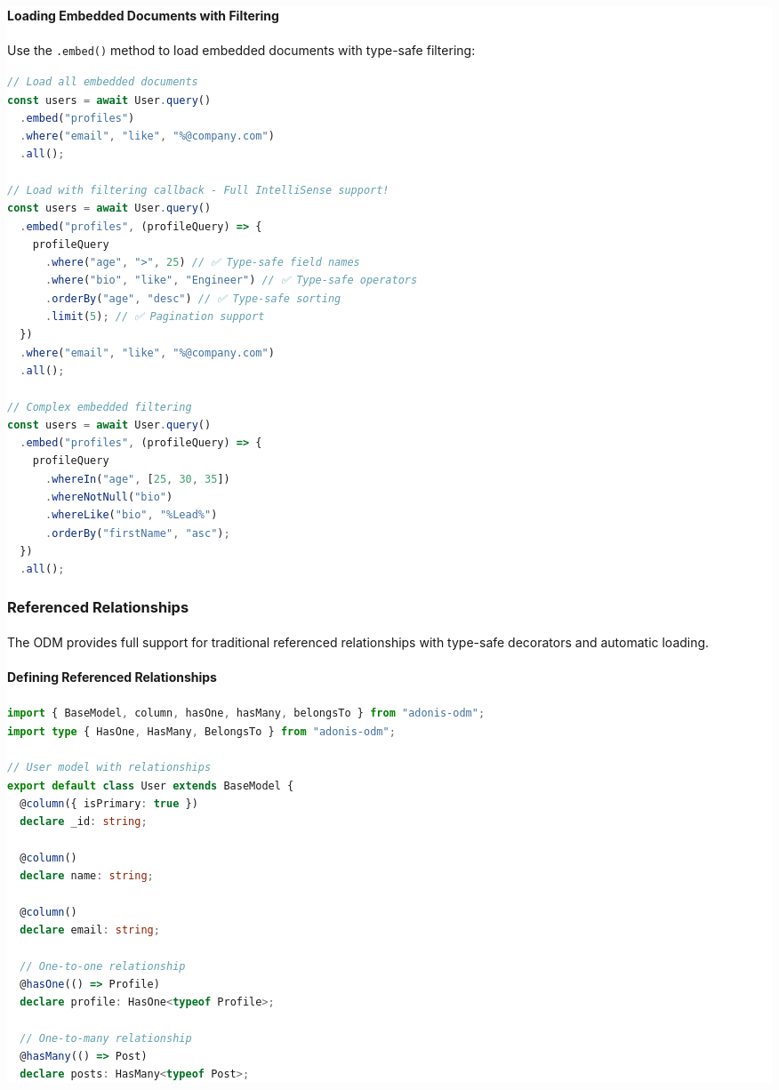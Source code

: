 #### Loading Embedded Documents with Filtering

Use the `.embed()` method to load embedded documents with type-safe filtering:

```typescript
// Load all embedded documents
const users = await User.query()
  .embed("profiles")
  .where("email", "like", "%@company.com")
  .all();

// Load with filtering callback - Full IntelliSense support!
const users = await User.query()
  .embed("profiles", (profileQuery) => {
    profileQuery
      .where("age", ">", 25) // ✅ Type-safe field names
      .where("bio", "like", "Engineer") // ✅ Type-safe operators
      .orderBy("age", "desc") // ✅ Type-safe sorting
      .limit(5); // ✅ Pagination support
  })
  .where("email", "like", "%@company.com")
  .all();

// Complex embedded filtering
const users = await User.query()
  .embed("profiles", (profileQuery) => {
    profileQuery
      .whereIn("age", [25, 30, 35])
      .whereNotNull("bio")
      .whereLike("bio", "%Lead%")
      .orderBy("firstName", "asc");
  })
  .all();
```

### Referenced Relationships

The ODM provides full support for traditional referenced relationships with type-safe decorators and automatic loading.

#### Defining Referenced Relationships

```typescript
import { BaseModel, column, hasOne, hasMany, belongsTo } from "adonis-odm";
import type { HasOne, HasMany, BelongsTo } from "adonis-odm";

// User model with relationships
export default class User extends BaseModel {
  @column({ isPrimary: true })
  declare _id: string;

  @column()
  declare name: string;

  @column()
  declare email: string;

  // One-to-one relationship
  @hasOne(() => Profile)
  declare profile: HasOne<typeof Profile>;

  // One-to-many relationship
  @hasMany(() => Post)
  declare posts: HasMany<typeof Post>;

```